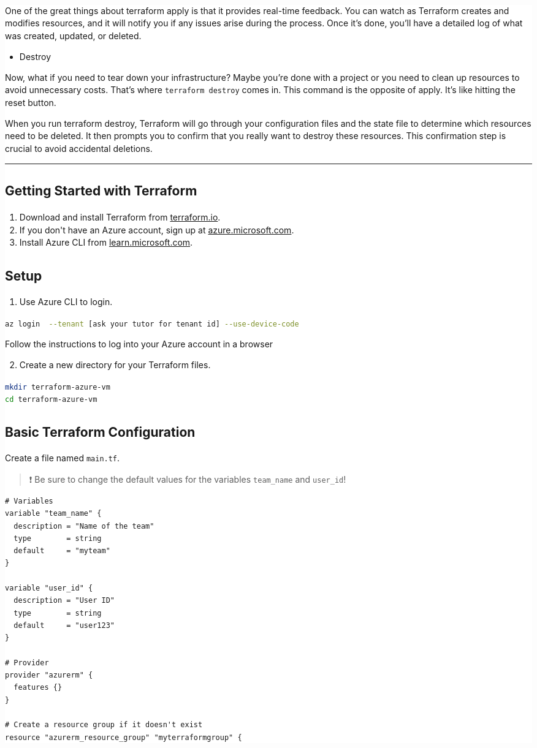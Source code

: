 One of the great things about terraform apply is that it provides real-time feedback. You can watch as Terraform creates and modifies resources, and it will notify you if any issues arise during the process. Once it’s done, you’ll have a detailed log of what was created, updated, or deleted.

- Destroy

Now, what if you need to tear down your infrastructure? Maybe you’re done with a project or you need to clean up resources to avoid unnecessary costs. That’s where `terraform destroy` comes in. This command is the opposite of apply. It’s like hitting the reset button.

When you run terraform destroy, Terraform will go through your configuration files and the state file to determine which resources need to be deleted. It then prompts you to confirm that you really want to destroy these resources. This confirmation step is crucial to avoid accidental deletions.

---

## Getting Started with Terraform

1. Download and install Terraform from [terraform.io](https://developer.hashicorp.com/terraform/install?product_intent=terraform).
2. If you don't have an Azure account, sign up at [azure.microsoft.com](azure.microsoft.com).
3. Install Azure CLI from [learn.microsoft.com](https://learn.microsoft.com/en-us/cli/azure/install-azure-cli).


## Setup

1. Use Azure CLI to login.

```bash
az login  --tenant [ask your tutor for tenant id] --use-device-code
```

Follow the instructions to log into your Azure account in a browser

2. Create a new directory for your Terraform files.

```bash
mkdir terraform-azure-vm
cd terraform-azure-vm
```

## Basic Terraform Configuration

Create a file named `main.tf`. 

> :exclamation: Be sure to change the default values for the variables `team_name` and `user_id`!

```hcl
# Variables
variable "team_name" {
  description = "Name of the team"
  type        = string
  default     = "myteam"
}

variable "user_id" {
  description = "User ID"
  type        = string
  default     = "user123"
}

# Provider
provider "azurerm" {
  features {}
}

# Create a resource group if it doesn't exist
resource "azurerm_resource_group" "myterraformgroup" {
```